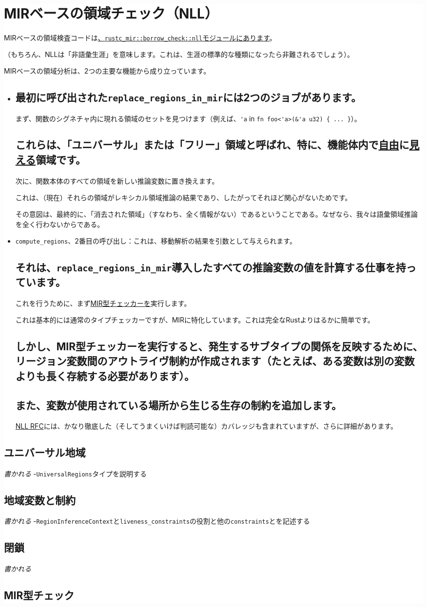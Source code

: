 #  MIRベースの領域チェック（NLL）


MIRベースの領域検査コードは[、`rustc_mir::borrow_check::nll`モジュールにあります][nll]。

（もちろん、NLLは「非語彙生涯」を意味します。これは、生涯の標準的な種類になったら非難されるでしょう）。

[nll]: https://github.com/rust-lang/rust/tree/master/src/librustc_mir/borrow_check/nll


MIRベースの領域分析は、2つの主要な機能から成り立っています。

- 
   最初に呼び出された`replace_regions_in_mir`には2つのジョブがあります。
  - 
     まず、関数のシグネチャ内に現れる領域のセットを見つけます（例えば、`'a` in `fn foo<'a>(&'a u32) { ... }`）。

     これらは、「ユニバーサル」または「フリー」領域と呼ばれ、特に、機能体内で[自由][fvb]に[見える][fvb]領域です。
  - 
     次に、関数本体のすべての領域を新しい推論変数に置き換えます。

     これは、（現在）それらの領域がレキシカル領域推論の結果であり、したがってそれほど関心がないためです。

     その意図は、最終的に、「消去された領域」（すなわち、全く情報がない）であるということである。なぜなら、我々は語彙領域推論を全く行わないからである。
- 
   `compute_regions`、2番目の呼び出し：これは、移動解析の結果を引数として与えられます。

   それは、`replace_regions_in_mir`導入したすべての推論変数の値を計算する仕事を持っています。
  - 
     これを行うために、まず[MIR型チェッカーを](#mirtypeck)実行します。

     これは基本的には通常のタイプチェッカーですが、MIRに特化しています。これは完全なRustよりはるかに簡単です。

     しかし、MIR型チェッカーを実行すると、発生するサブタイプの関係を反映する**ために**、リージョン変数間の**アウトライヴ制約**が作成**さ**れます（たとえば、ある変数は別の変数よりも長く**存続**する必要があります）。
  - 
     また、変数が使用されている場所から生じる**生存の制約**を追加します。
  - 
     [NLL RFC]には、かなり徹底した（そしてうまくいけば判読可能な）カバレッジも含まれていますが、さらに詳細があります。


[fvb]: appendix/background.html#free-vs-bound
 [NLL RFC]: http://rust-lang.github.io/rfcs/2094-nll.html


##  ユニバーサル地域


*書かれる* -`UniversalRegions`タイプを説明する

##  地域変数と制約


*書かれる* -`RegionInferenceContext`と`liveness_constraints`の役割と他の`constraints`とを記述する

##  閉鎖


*書かれる*

<span id="mirtypeck"></span>
##  MIR型チェック


[ri]: https://github.com/rust-lang/rust/tree/master/src/librustc_mir/borrow_check/nll/region_infer/
[ohdeargoditsallbroken]: https://github.com/rust-lang/rust/issues/32330#issuecomment-202536977